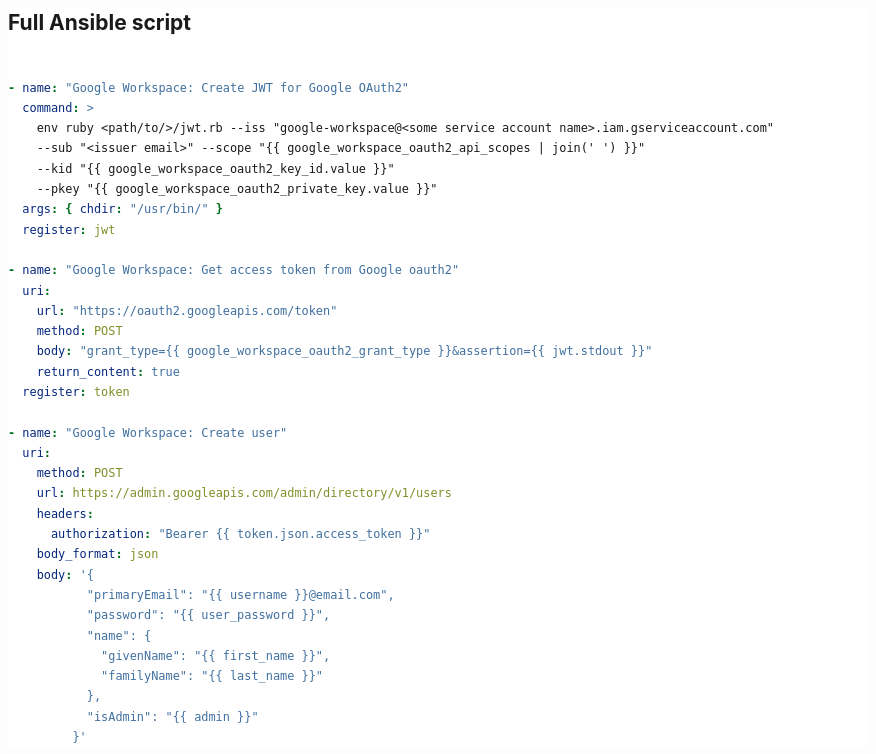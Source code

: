 ## Full Ansible script

``` yml

- name: "Google Workspace: Create JWT for Google OAuth2"
  command: >
    env ruby <path/to/>/jwt.rb --iss "google-workspace@<some service account name>.iam.gserviceaccount.com"
    --sub "<issuer email>" --scope "{{ google_workspace_oauth2_api_scopes | join(' ') }}"
    --kid "{{ google_workspace_oauth2_key_id.value }}"
    --pkey "{{ google_workspace_oauth2_private_key.value }}"
  args: { chdir: "/usr/bin/" }
  register: jwt

- name: "Google Workspace: Get access token from Google oauth2"
  uri:
    url: "https://oauth2.googleapis.com/token"
    method: POST
    body: "grant_type={{ google_workspace_oauth2_grant_type }}&assertion={{ jwt.stdout }}"
    return_content: true
  register: token

- name: "Google Workspace: Create user"
  uri:
    method: POST
    url: https://admin.googleapis.com/admin/directory/v1/users
    headers:
      authorization: "Bearer {{ token.json.access_token }}"
    body_format: json
    body: '{
           "primaryEmail": "{{ username }}@email.com",
           "password": "{{ user_password }}",
           "name": {
             "givenName": "{{ first_name }}",
             "familyName": "{{ last_name }}"
           },
           "isAdmin": "{{ admin }}"
         }'
```
